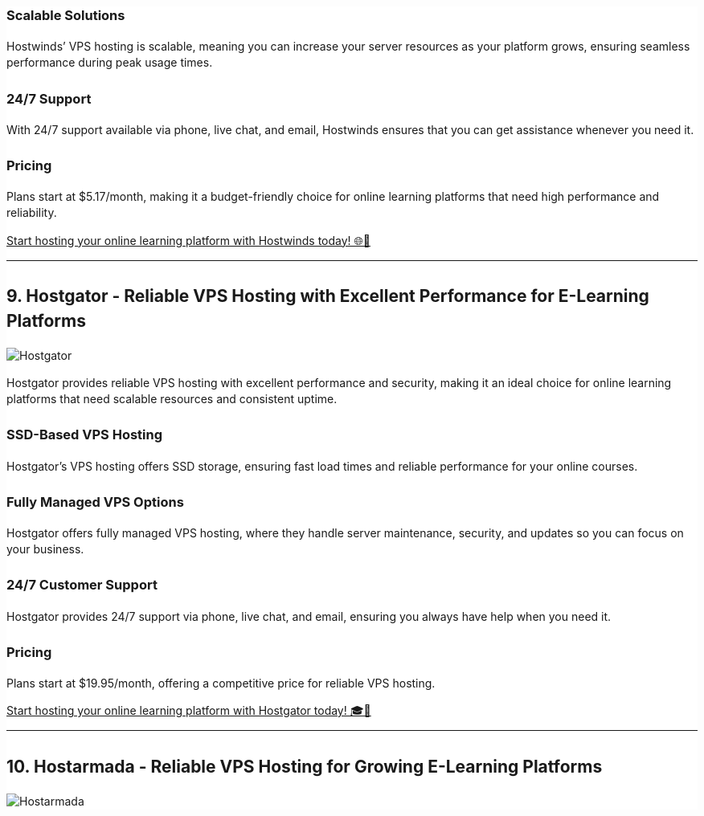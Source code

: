 ### Scalable Solutions  
Hostwinds’ VPS hosting is scalable, meaning you can increase your server resources as your platform grows, ensuring seamless performance during peak usage times.

### 24/7 Support  
With 24/7 support available via phone, live chat, and email, Hostwinds ensures that you can get assistance whenever you need it.

### Pricing  
Plans start at $5.17/month, making it a budget-friendly choice for online learning platforms that need high performance and reliability.

[Start hosting your online learning platform with Hostwinds today! 🌐📘](https://snipitx.com/hostwinds-jy)

---

## 9. Hostgator - Reliable VPS Hosting with Excellent Performance for E-Learning Platforms

![Hostgator](https://i.imgur.com/BcVkH57.jpeg "Hostgator Hosting")

Hostgator provides reliable VPS hosting with excellent performance and security, making it an ideal choice for online learning platforms that need scalable resources and consistent uptime.

### SSD-Based VPS Hosting  
Hostgator’s VPS hosting offers SSD storage, ensuring fast load times and reliable performance for your online courses.

### Fully Managed VPS Options  
Hostgator offers fully managed VPS hosting, where they handle server maintenance, security, and updates so you can focus on your business.

### 24/7 Customer Support  
Hostgator provides 24/7 support via phone, live chat, and email, ensuring you always have help when you need it.

### Pricing  
Plans start at $19.95/month, offering a competitive price for reliable VPS hosting.

[Start hosting your online learning platform with Hostgator today! 🎓🚀](https://snipitx.com/hostgator-jy)

---

## 10. Hostarmada - Reliable VPS Hosting for Growing E-Learning Platforms

![Hostarmada](https://i.imgur.com/KFbdf3o.jpeg "Hostarmada Hosting")
